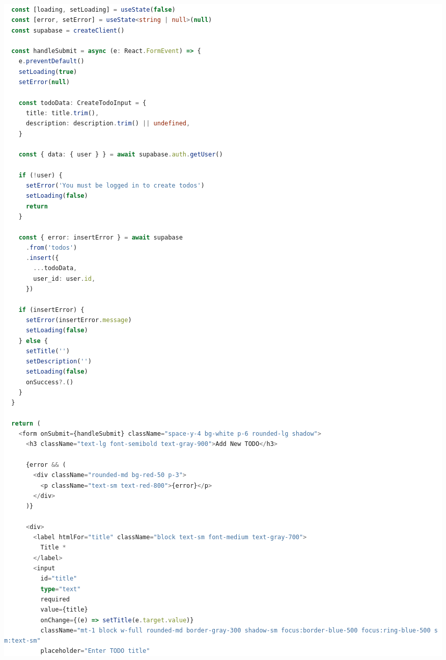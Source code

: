 ```typescript
  const [loading, setLoading] = useState(false)
  const [error, setError] = useState<string | null>(null)
  const supabase = createClient()

  const handleSubmit = async (e: React.FormEvent) => {
    e.preventDefault()
    setLoading(true)
    setError(null)

    const todoData: CreateTodoInput = {
      title: title.trim(),
      description: description.trim() || undefined,
    }

    const { data: { user } } = await supabase.auth.getUser()
    
    if (!user) {
      setError('You must be logged in to create todos')
      setLoading(false)
      return
    }

    const { error: insertError } = await supabase
      .from('todos')
      .insert({
        ...todoData,
        user_id: user.id,
      })

    if (insertError) {
      setError(insertError.message)
      setLoading(false)
    } else {
      setTitle('')
      setDescription('')
      setLoading(false)
      onSuccess?.()
    }
  }

  return (
    <form onSubmit={handleSubmit} className="space-y-4 bg-white p-6 rounded-lg shadow">
      <h3 className="text-lg font-semibold text-gray-900">Add New TODO</h3>
      
      {error && (
        <div className="rounded-md bg-red-50 p-3">
          <p className="text-sm text-red-800">{error}</p>
        </div>
      )}

      <div>
        <label htmlFor="title" className="block text-sm font-medium text-gray-700">
          Title *
        </label>
        <input
          id="title"
          type="text"
          required
          value={title}
          onChange={(e) => setTitle(e.target.value)}
          className="mt-1 block w-full rounded-md border-gray-300 shadow-sm focus:border-blue-500 focus:ring-blue-500 sm:text-sm"
          placeholder="Enter TODO title"
```